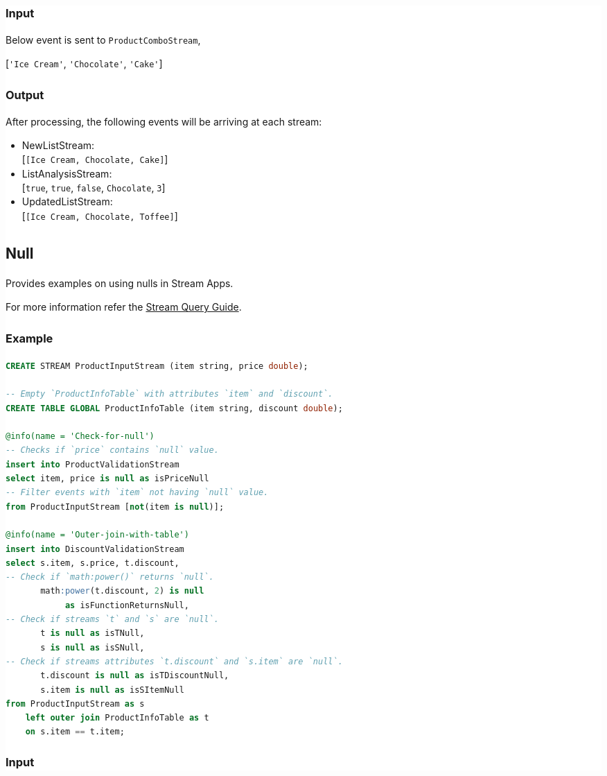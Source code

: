 ### Input

Below event is sent to `ProductComboStream`,

[`'Ice Cream'`, `'Chocolate'`, `'Cake'`]

### Output

After processing, the following events will be arriving at each stream:

* NewListStream: <br/>[`[Ice Cream, Chocolate, Cake]`]
* ListAnalysisStream: <br/>[`true`, `true`, `false`, `Chocolate`, `3`]
* UpdatedListStream: <br/>[`[Ice Cream, Chocolate, Toffee]`]


## Null

Provides examples on using nulls in Stream Apps.

For more information refer the [Stream Query Guide](../query-guide/index.md).

### Example

```sql
CREATE STREAM ProductInputStream (item string, price double);

-- Empty `ProductInfoTable` with attributes `item` and `discount`.
CREATE TABLE GLOBAL ProductInfoTable (item string, discount double);

@info(name = 'Check-for-null')
-- Checks if `price` contains `null` value.
insert into ProductValidationStream
select item, price is null as isPriceNull
-- Filter events with `item` not having `null` value.
from ProductInputStream [not(item is null)];

@info(name = 'Outer-join-with-table')
insert into DiscountValidationStream
select s.item, s.price, t.discount,
-- Check if `math:power()` returns `null`.
       math:power(t.discount, 2) is null
            as isFunctionReturnsNull,
-- Check if streams `t` and `s` are `null`.
       t is null as isTNull,
       s is null as isSNull,
-- Check if streams attributes `t.discount` and `s.item` are `null`.
       t.discount is null as isTDiscountNull,
       s.item is null as isSItemNull
from ProductInputStream as s
    left outer join ProductInfoTable as t
    on s.item == t.item;
```

### Input
